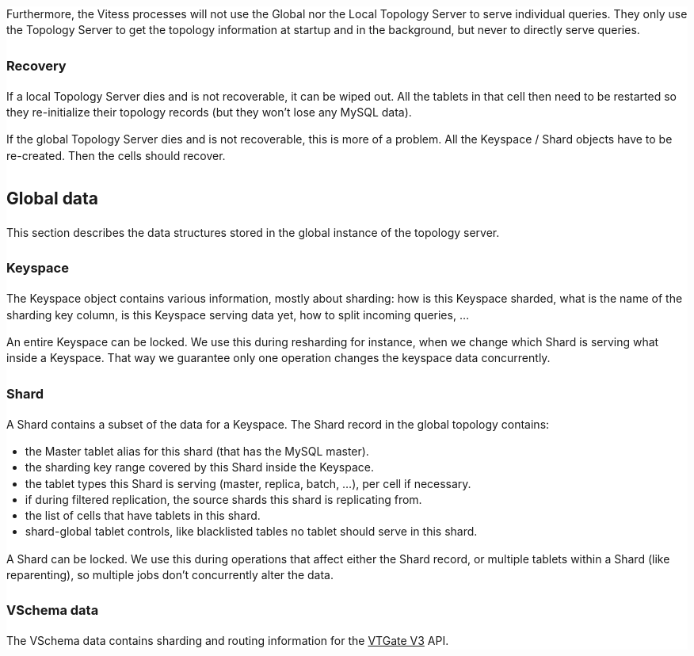 Furthermore, the Vitess processes will not use the Global nor the Local Topology
Server to serve individual queries. They only use the Topology Server to get the
topology information at startup and in the background, but never to directly
serve queries.

### Recovery

If a local Topology Server dies and is not recoverable, it can be wiped out. All
the tablets in that cell then need to be restarted so they re-initialize their
topology records (but they won’t lose any MySQL data).

If the global Topology Server dies and is not recoverable, this is more of a
problem. All the Keyspace / Shard objects have to be re-created. Then the cells
should recover.

## Global data

This section describes the data structures stored in the global instance of the
topology server.

### Keyspace

The Keyspace object contains various information, mostly about sharding: how is
this Keyspace sharded, what is the name of the sharding key column, is this
Keyspace serving data yet, how to split incoming queries, …

An entire Keyspace can be locked. We use this during resharding for instance,
when we change which Shard is serving what inside a Keyspace. That way we
guarantee only one operation changes the keyspace data concurrently.

### Shard

A Shard contains a subset of the data for a Keyspace. The Shard record in the
global topology contains:

* the Master tablet alias for this shard (that has the MySQL master).
* the sharding key range covered by this Shard inside the Keyspace.
* the tablet types this Shard is serving (master, replica, batch, …), per cell
  if necessary.
* if during filtered replication, the source shards this shard is replicating
  from.
* the list of cells that have tablets in this shard.
* shard-global tablet controls, like blacklisted tables no tablet should serve
  in this shard.

A Shard can be locked. We use this during operations that affect either the
Shard record, or multiple tablets within a Shard (like reparenting), so multiple
jobs don’t concurrently alter the data.

### VSchema data

The VSchema data contains sharding and routing information for
the [VTGate V3](https://github.com/vitessio/vitess/blob/master/doc/VTGateV3Features.md) API.
